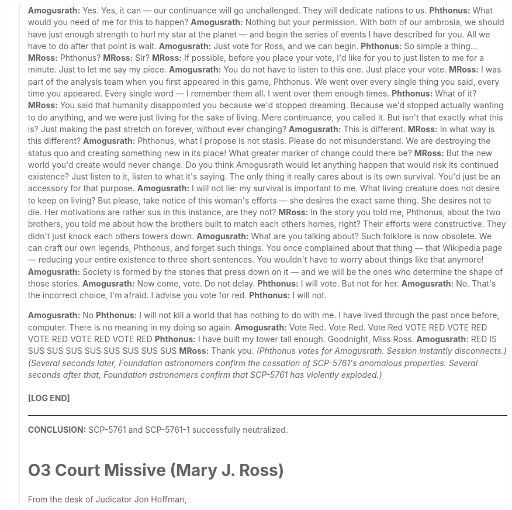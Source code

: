 > **Amogusrath:** Yes. Yes, it can — our continuance will go unchallenged. They will dedicate nations to us.
> **Phthonus:** What would you need of me for this to happen?
> **Amogusrath:** Nothing but your permission. With both of our ambrosia, we should have just enough strength to hurl my star at the planet — and begin the series of events I have described for you. All we have to do after that point is wait.
> **Amogusrath:** Just vote for Ross, and we can begin.
> **Phthonus:** So simple a thing…
> **MRoss:** Phthonus?
> **MRoss:** Sir?
> **MRoss:** If possible, before you place your vote, I'd like for you to just listen to me for a minute. Just to let me say my piece.
> **Amogusrath:** You do not have to listen to this one. Just place your vote.
> **MRoss:** I was part of the analysis team when you first appeared in this game, Phthonus. We went over every single thing you said, every time you appeared. Every single word — I remember them all. I went over them enough times.
> **Phthonus:** What of it?
> **MRoss:** You said that humanity disappointed you because we'd stopped dreaming. Because we'd stopped actually wanting to do anything, and we were just living for the sake of living. Mere continuance, you called it. But isn't that exactly what this is? Just making the past stretch on forever, without ever changing?
> **Amogusrath:** This is different.
> **MRoss:** In what way is this different?
> **Amogusrath:** Phthonus, what I propose is not stasis. Please do not misunderstand. We are destroying the status quo and creating something new in its place! What greater marker of change could there be?
> **MRoss:** But the new world you'd create would never change. Do you think Amogusrath would let anything happen that would risk its continued existence? Just listen to it, listen to what it's saying. The only thing it really cares about is its own survival. You'd just be an accessory for that purpose.
> **Amogusrath:** I will not lie: my survival is important to me. What living creature does not desire to keep on living? But please, take notice of this woman's efforts — she desires the exact same thing. She desires not to die. Her motivations are rather sus in this instance, are they not?
> **MRoss:** In the story you told me, Phthonus, about the two brothers, you told me about how the brothers built to match each others homes, right? Their efforts were constructive. They didn't just knock each others towers down.
> **Amogusrath:** What are you talking about? Such folklore is now obsolete. We can craft our own legends, Phthonus, and forget such things. You once complained about that thing — that Wikipedia page — reducing your entire existence to three short sentences. You wouldn't have to worry about things like that anymore!
> **Amogusrath:** Society is formed by the stories that press down on it — and we will be the ones who determine the shape of those stories.
> **Amogusrath:** Now come, vote. Do not delay.
> **Phthonus:** I will vote. But not for her.
> **Amogusrath:** No. That's the incorrect choice, I'm afraid. I advise you vote for red.
> **Phthonus:** I will not.  
>    
>  **Amogusrath:** No
> **Phthonus:** I will not kill a world that has nothing to do with me. I have lived through the past once before, computer. There is no meaning in my doing so again.
> **Amogusrath:** Vote Red. Vote Red. Vote Red VOTE RED VOTE RED VOTE RED VOTE RED VOTE RED
> **Phthonus:** I have built my tower tall enough. Goodnight, Miss Ross.
> **Amogusrath:** RED IS SUS SUS SUS SUS SUS SUS SUS SUS
> **MRoss:** Thank you.
> _(Phthonus votes for Amogusrath. Session instantly disconnects.)_
> _(Several seconds later, Foundation astronomers confirm the cessation of SCP-5761's anomalous properties. Several seconds after that, Foundation astronomers confirm that SCP-5761 has violently exploded.)_
> #### **[LOG END]**
> * * *
> **CONCLUSION:** SCP-5761 and SCP-5761-1 successfully neutralized.
> # O3 Court Missive (Mary J. Ross)
> From the desk of Judicator Jon Hoffman,